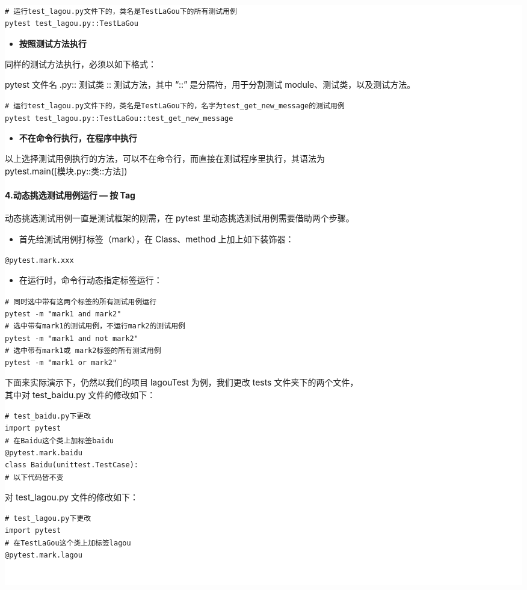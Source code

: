 <pre class="lang-python" data-nodeid="3383"><code data-language="python"><span class="hljs-comment"># 运行test_lagou.py文件下的，类名是TestLaGou下的所有测试用例</span>
pytest test_lagou.py::TestLaGou
</code></pre>
<ul data-nodeid="3384">
<li data-nodeid="3385">
<p data-nodeid="3386"><strong data-nodeid="3761">按照测试方法执行</strong></p>
</li>
</ul>
<p data-nodeid="3387">同样的测试方法执行，必须以如下格式：</p>
<p data-nodeid="3388">pytest 文件名 .py:: 测试类 :: 测试方法，其中 “::” 是分隔符，用于分割测试 module、测试类，以及测试方法。</p>
<pre class="lang-python" data-nodeid="3389"><code data-language="python"><span class="hljs-comment"># 运行test_lagou.py文件下的，类名是TestLaGou下的，名字为test_get_new_message的测试用例 </span>
pytest test_lagou.py::TestLaGou::test_get_new_message
</code></pre>
<ul data-nodeid="3390">
<li data-nodeid="3391">
<p data-nodeid="3392"><strong data-nodeid="3767">不在命令行执行，在程序中执行</strong></p>
</li>
</ul>
<p data-nodeid="3393">以上选择测试用例执行的方法，可以不在命令行，而直接在测试程序里执行，其语法为<br>
pytest.main([模块.py::类::方法])</p>
<h4 data-nodeid="3394">4.动态挑选测试用例运行 — 按 Tag</h4>
<p data-nodeid="124286" class="">动态挑选测试用例一直是测试框架的刚需，在 pytest 里动态挑选测试用例需要借助两个步骤。</p>


<ul data-nodeid="3396">
<li data-nodeid="3397">
<p data-nodeid="3398">首先给测试用例打标签（mark），在 Class、method 上加上如下装饰器：</p>
</li>
</ul>
<pre class="lang-python" data-nodeid="3399"><code data-language="python"><span class="hljs-meta">@pytest.mark.xxx</span>
</code></pre>
<ul data-nodeid="3400">
<li data-nodeid="3401">
<p data-nodeid="3402">在运行时，命令行动态指定标签运行：</p>
</li>
</ul>
<pre class="lang-python" data-nodeid="3403"><code data-language="python"><span class="hljs-comment"># 同时选中带有这两个标签的所有测试用例运行</span>
pytest -m <span class="hljs-string">"mark1 and mark2"</span>
<span class="hljs-comment"># 选中带有mark1的测试用例，不运行mark2的测试用例</span>
pytest -m <span class="hljs-string">"mark1 and not mark2"</span>&nbsp;
<span class="hljs-comment"># 选中带有mark1或 mark2标签的所有测试用例</span>
pytest -m <span class="hljs-string">"mark1 or mark2"</span>
</code></pre>
<p data-nodeid="3404">下面来实际演示下，仍然以我们的项目 lagouTest 为例，我们更改 tests 文件夹下的两个文件，<br>
其中对 test_baidu.py 文件的修改如下：</p>
<pre class="lang-python" data-nodeid="3405"><code data-language="python"><span class="hljs-comment"># test_baidu.py下更改</span>
<span class="hljs-keyword">import</span> pytest
<span class="hljs-comment"># 在Baidu这个类上加标签baidu</span>
<span class="hljs-meta">@pytest.mark.baidu</span>
<span class="hljs-class"><span class="hljs-keyword">class</span> <span class="hljs-title">Baidu</span>(<span class="hljs-params">unittest.TestCase</span>):</span>
<span class="hljs-comment"># 以下代码皆不变</span>
</code></pre>
<p data-nodeid="3406">对 test_lagou.py 文件的修改如下：</p>
<pre class="lang-python" data-nodeid="3407"><code data-language="python"><span class="hljs-comment"># test_lagou.py下更改</span>
<span class="hljs-keyword">import</span> pytest
<span class="hljs-comment"># 在TestLaGou这个类上加标签lagou</span>
<span class="hljs-meta">@pytest.mark.lagou</span>
